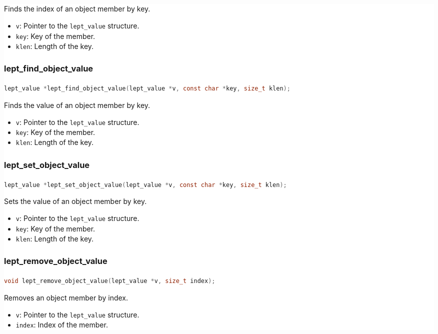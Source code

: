 Finds the index of an object member by key.

- `v`: Pointer to the `lept_value` structure.
- `key`: Key of the member.
- `klen`: Length of the key.

### lept_find_object_value

```c
lept_value *lept_find_object_value(lept_value *v, const char *key, size_t klen);
```

Finds the value of an object member by key.

- `v`: Pointer to the `lept_value` structure.
- `key`: Key of the member.
- `klen`: Length of the key.

### lept_set_object_value

```c
lept_value *lept_set_object_value(lept_value *v, const char *key, size_t klen);
```

Sets the value of an object member by key.

- `v`: Pointer to the `lept_value` structure.
- `key`: Key of the member.
- `klen`: Length of the key.

### lept_remove_object_value

```c
void lept_remove_object_value(lept_value *v, size_t index);
```

Removes an object member by index.

- `v`: Pointer to the `lept_value` structure.
- `index`: Index of the member.

